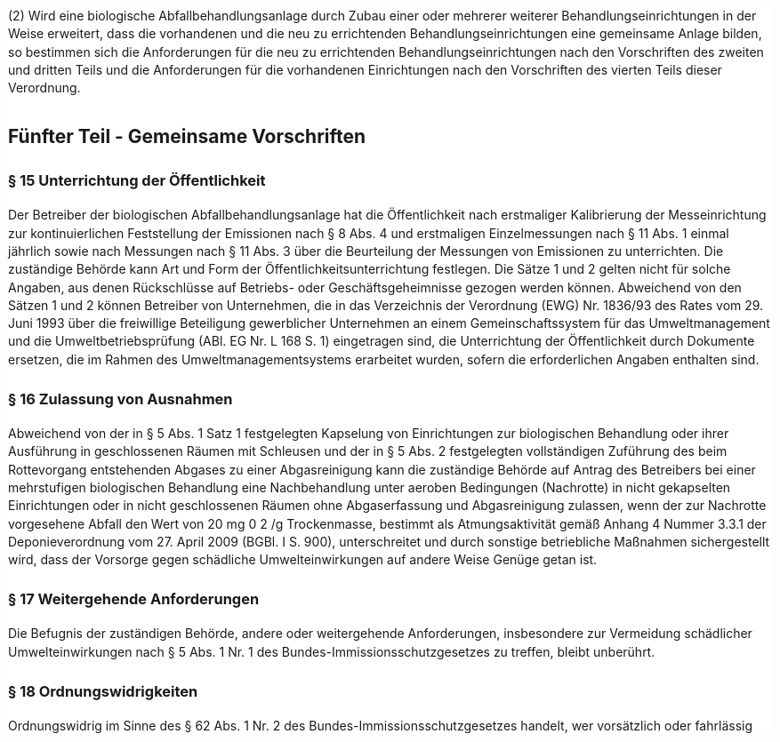(2) Wird eine biologische Abfallbehandlungsanlage durch Zubau einer oder mehrerer weiterer Behandlungseinrichtungen in der Weise erweitert, dass die vorhandenen und die neu zu errichtenden Behandlungseinrichtungen eine gemeinsame Anlage bilden, so bestimmen sich die Anforderungen für die neu zu errichtenden Behandlungseinrichtungen nach den Vorschriften des zweiten und dritten Teils und die Anforderungen für die vorhandenen Einrichtungen nach den Vorschriften des vierten Teils dieser Verordnung.


## Fünfter Teil - Gemeinsame Vorschriften



### § 15 Unterrichtung der Öffentlichkeit

Der Betreiber der biologischen Abfallbehandlungsanlage hat die Öffentlichkeit nach erstmaliger Kalibrierung der Messeinrichtung zur kontinuierlichen Feststellung der Emissionen nach § 8 Abs. 4 und erstmaligen Einzelmessungen nach § 11 Abs. 1 einmal jährlich sowie nach Messungen nach § 11 Abs. 3 über die Beurteilung der Messungen von Emissionen zu unterrichten. Die zuständige Behörde kann Art und Form der Öffentlichkeitsunterrichtung festlegen. Die Sätze 1 und 2 gelten nicht für solche Angaben, aus denen Rückschlüsse auf Betriebs- oder Geschäftsgeheimnisse gezogen werden können. Abweichend von den Sätzen 1 und 2 können Betreiber von Unternehmen, die in das Verzeichnis der Verordnung (EWG) Nr. 1836/93 des Rates vom 29. Juni 1993 über die freiwillige Beteiligung gewerblicher Unternehmen an einem Gemeinschaftssystem für das Umweltmanagement und die Umweltbetriebsprüfung (ABl. EG Nr. L 168 S. 1) eingetragen sind, die Unterrichtung der Öffentlichkeit durch Dokumente ersetzen, die im Rahmen des Umweltmanagementsystems erarbeitet wurden, sofern die erforderlichen Angaben enthalten sind.


### § 16 Zulassung von Ausnahmen

Abweichend von der in § 5 Abs. 1 Satz 1 festgelegten Kapselung von Einrichtungen zur biologischen Behandlung oder ihrer Ausführung in geschlossenen Räumen mit Schleusen und der in § 5 Abs. 2 festgelegten vollständigen Zuführung des beim Rottevorgang entstehenden Abgases zu einer Abgasreinigung kann die zuständige Behörde auf Antrag des Betreibers bei einer mehrstufigen biologischen Behandlung eine Nachbehandlung unter aeroben Bedingungen (Nachrotte) in nicht gekapselten Einrichtungen oder in nicht geschlossenen Räumen ohne Abgaserfassung und Abgasreinigung zulassen, wenn der zur Nachrotte vorgesehene Abfall den Wert von 20 mg 0
2             /g Trockenmasse, bestimmt als Atmungsaktivität gemäß Anhang 4 Nummer 3.3.1 der Deponieverordnung vom 27. April 2009 (BGBl. I S. 900), unterschreitet und durch sonstige betriebliche Maßnahmen sichergestellt wird, dass der Vorsorge gegen schädliche Umwelteinwirkungen auf andere Weise Genüge getan ist.


### § 17 Weitergehende Anforderungen

Die Befugnis der zuständigen Behörde, andere oder weitergehende Anforderungen, insbesondere zur Vermeidung schädlicher Umwelteinwirkungen nach § 5 Abs. 1 Nr. 1 des Bundes-Immissionsschutzgesetzes zu treffen, bleibt unberührt.


### § 18 Ordnungswidrigkeiten

Ordnungswidrig im Sinne des § 62 Abs. 1 Nr. 2 des Bundes-Immissionsschutzgesetzes handelt, wer vorsätzlich oder fahrlässig
